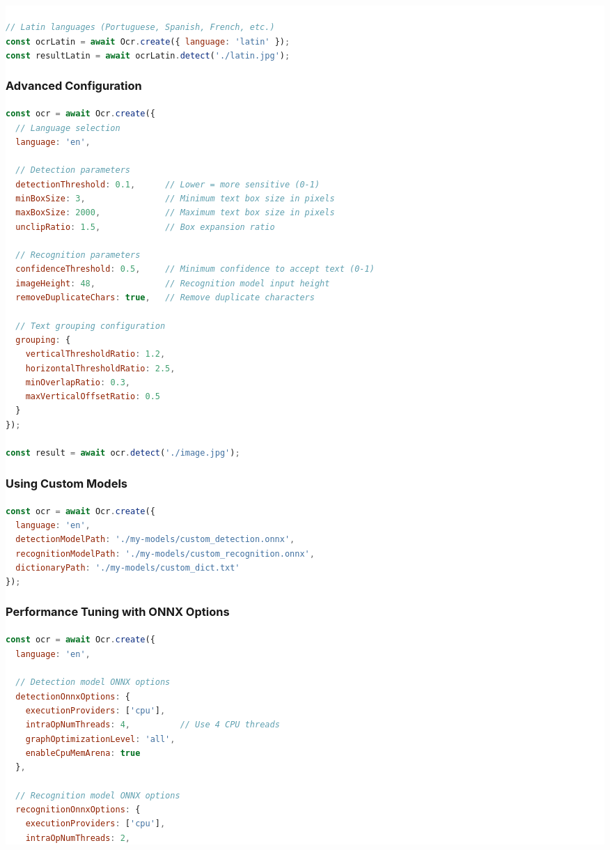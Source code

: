 ```javascript

// Latin languages (Portuguese, Spanish, French, etc.)
const ocrLatin = await Ocr.create({ language: 'latin' });
const resultLatin = await ocrLatin.detect('./latin.jpg');
```

### Advanced Configuration

```javascript
const ocr = await Ocr.create({
  // Language selection
  language: 'en',
  
  // Detection parameters
  detectionThreshold: 0.1,      // Lower = more sensitive (0-1)
  minBoxSize: 3,                // Minimum text box size in pixels
  maxBoxSize: 2000,             // Maximum text box size in pixels
  unclipRatio: 1.5,             // Box expansion ratio
  
  // Recognition parameters
  confidenceThreshold: 0.5,     // Minimum confidence to accept text (0-1)
  imageHeight: 48,              // Recognition model input height
  removeDuplicateChars: true,   // Remove duplicate characters
  
  // Text grouping configuration
  grouping: {
    verticalThresholdRatio: 1.2,
    horizontalThresholdRatio: 2.5,
    minOverlapRatio: 0.3,
    maxVerticalOffsetRatio: 0.5
  }
});

const result = await ocr.detect('./image.jpg');
```

### Using Custom Models

```javascript
const ocr = await Ocr.create({
  language: 'en',
  detectionModelPath: './my-models/custom_detection.onnx',
  recognitionModelPath: './my-models/custom_recognition.onnx',
  dictionaryPath: './my-models/custom_dict.txt'
});
```

### Performance Tuning with ONNX Options

```javascript
const ocr = await Ocr.create({
  language: 'en',
  
  // Detection model ONNX options
  detectionOnnxOptions: {
    executionProviders: ['cpu'],
    intraOpNumThreads: 4,          // Use 4 CPU threads
    graphOptimizationLevel: 'all',
    enableCpuMemArena: true
  },
  
  // Recognition model ONNX options
  recognitionOnnxOptions: {
    executionProviders: ['cpu'],
    intraOpNumThreads: 2,
```